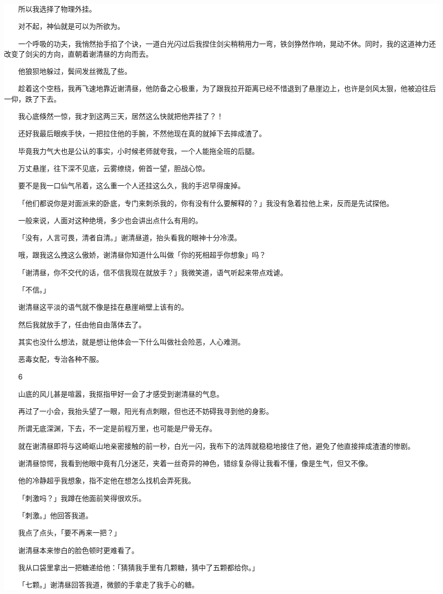 &emsp;&emsp;所以我选择了物理外挂。  
  
&emsp;&emsp;对不起，神仙就是可以为所欲为。  
  
&emsp;&emsp;一个呼吸的功夫，我悄然抬手掐了个诀，一道白光闪过后我捏住剑尖稍稍用力一弯，铁剑狰然作响，晃动不休。同时，我的这道神力还改变了剑尖的方向，直朝着谢清昼的方向而去。  
  
&emsp;&emsp;他狼狈地躲过，鬓间发丝微乱了些。  
  
&emsp;&emsp;趁着这个空档，我再飞速地靠近谢清昼，他防备之心极重，为了跟我拉开距离已经不惜退到了悬崖边上，也许是剑风太狠，他被迫往后一仰，跌了下去。  
  
&emsp;&emsp;我心底倏然一惊，我才到这两三天，居然这么快就把他弄挂了？！  
  
&emsp;&emsp;还好我最后眼疾手快，一把拉住他的手腕，不然他现在真的就掉下去摔成渣了。  
  
&emsp;&emsp;毕竟我力气大也是公认的事实，小时候老师就夸我，一个人能拖全班的后腿。  
  
&emsp;&emsp;万丈悬崖，往下深不见底，云雾缭绕，俯首一望，胆战心惊。  
  
&emsp;&emsp;要不是我一口仙气吊着，这么重一个人还挂这么久，我的手迟早得废掉。  
  
&emsp;&emsp;「他们都说你是对面派来的卧底，专门来刺杀我的，你有没有什么要解释的？」我没有急着拉他上来，反而是先试探他。  
  
&emsp;&emsp;一般来说，人面对这种绝境，多少也会讲出点什么有用的。  
  
&emsp;&emsp;「没有，人言可畏，清者自清。」谢清昼道，抬头看我的眼神十分冷漠。  
  
&emsp;&emsp;哦，跟我这么拽这么傲娇，谢清昼你知道什么叫做「你的死相超乎你想象」吗？  
  
&emsp;&emsp;「谢清昼，你不交代的话，信不信我现在就放手？」我微笑道，语气听起来带点戏谑。  
  
&emsp;&emsp;「不信。」  
  
&emsp;&emsp;谢清昼这平淡的语气就不像是挂在悬崖峭壁上该有的。  
  
&emsp;&emsp;然后我就放手了，任由他自由落体去了。  
  
&emsp;&emsp;其实也没什么想法，就是想让他体会一下什么叫做社会险恶，人心难测。  
  
&emsp;&emsp;恶毒女配，专治各种不服。  
  
&emsp;&emsp;6  
  
&emsp;&emsp;山底的风儿甚是喧嚣，我抠指甲好一会了才感受到谢清昼的气息。  
  
&emsp;&emsp;再过了一小会，我抬头望了一眼，阳光有点刺眼，但也还不妨碍我寻到他的身影。  
  
&emsp;&emsp;所谓无底深渊，下去，不一定是前程万里，也可能是尸骨无存。  
  
&emsp;&emsp;就在谢清昼即将与这崎岖山地亲密接触的前一秒，白光一闪，我布下的法阵就稳稳地接住了他，避免了他直接摔成渣渣的惨剧。  
  
&emsp;&emsp;谢清昼惊愕，我看到他眼中竟有几分迷茫，夹着一丝奇异的神色，错综复杂得让我看不懂，像是生气，但又不像。  
  
&emsp;&emsp;他的冷静超乎我想象，指不定他在想怎么找机会弄死我。  
  
&emsp;&emsp;「刺激吗？」我蹲在他面前笑得很欢乐。  
  
&emsp;&emsp;「刺激。」他回答我道。  
  
&emsp;&emsp;我点了点头，「要不再来一把？」  
  
&emsp;&emsp;谢清昼本来惨白的脸色顿时更难看了。  
  
&emsp;&emsp;我从口袋里拿出一把糖递给他：「猜猜我手里有几颗糖，猜中了五颗都给你。」  
  
&emsp;&emsp;「七颗。」谢清昼回答我道，微颤的手拿走了我手心的糖。  
  